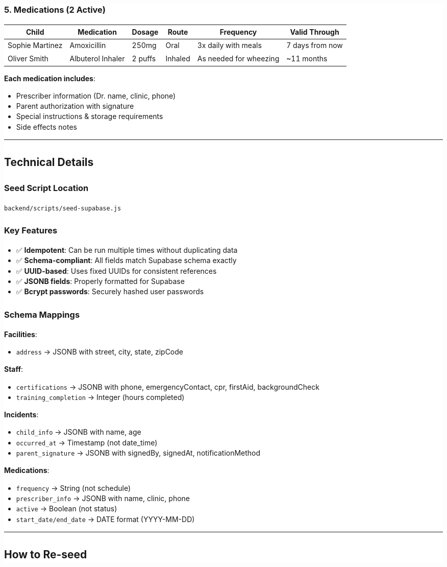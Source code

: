 ### 5. **Medications** (2 Active)

| Child | Medication | Dosage | Route | Frequency | Valid Through |
|-------|------------|--------|-------|-----------|---------------|
| Sophie Martinez | Amoxicillin | 250mg | Oral | 3x daily with meals | 7 days from now |
| Oliver Smith | Albuterol Inhaler | 2 puffs | Inhaled | As needed for wheezing | ~11 months |

**Each medication includes**:
- Prescriber information (Dr. name, clinic, phone)
- Parent authorization with signature
- Special instructions & storage requirements
- Side effects notes

---

## Technical Details

### Seed Script Location
```
backend/scripts/seed-supabase.js
```

### Key Features
- ✅ **Idempotent**: Can be run multiple times without duplicating data
- ✅ **Schema-compliant**: All fields match Supabase schema exactly
- ✅ **UUID-based**: Uses fixed UUIDs for consistent references
- ✅ **JSONB fields**: Properly formatted for Supabase
- ✅ **Bcrypt passwords**: Securely hashed user passwords

### Schema Mappings

**Facilities**:
- `address` → JSONB with street, city, state, zipCode

**Staff**:
- `certifications` → JSONB with phone, emergencyContact, cpr, firstAid, backgroundCheck
- `training_completion` → Integer (hours completed)

**Incidents**:
- `child_info` → JSONB with name, age
- `occurred_at` → Timestamp (not date_time)
- `parent_signature` → JSONB with signedBy, signedAt, notificationMethod

**Medications**:
- `frequency` → String (not schedule)
- `prescriber_info` → JSONB with name, clinic, phone
- `active` → Boolean (not status)
- `start_date/end_date` → DATE format (YYYY-MM-DD)

---

## How to Re-seed

